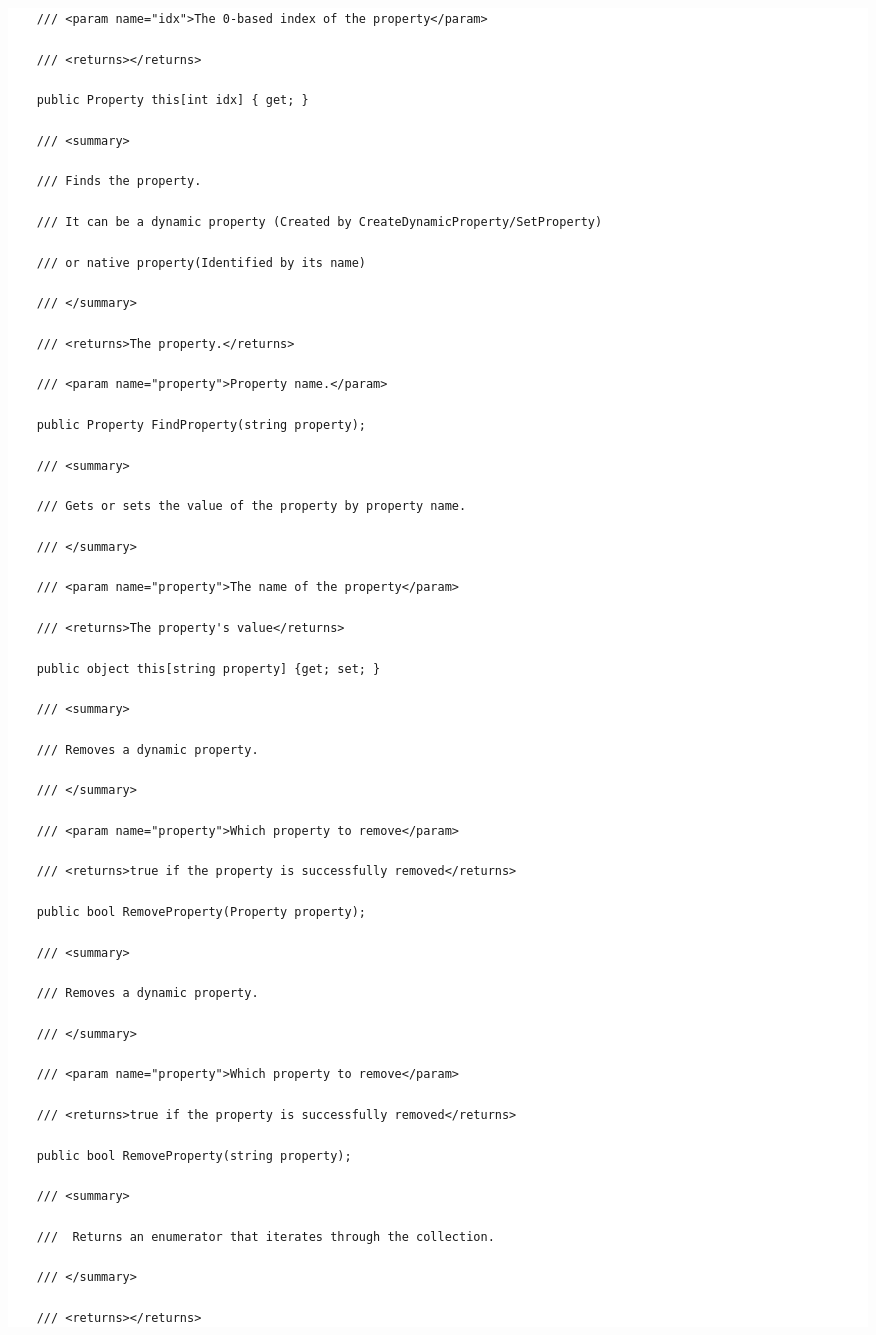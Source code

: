         /// <param name="idx">The 0-based index of the property</param>

        /// <returns></returns>

        public Property this[int idx] { get; }

        /// <summary>

        /// Finds the property.

        /// It can be a dynamic property (Created by CreateDynamicProperty/SetProperty) 

        /// or native property(Identified by its name)

        /// </summary>

        /// <returns>The property.</returns>

        /// <param name="property">Property name.</param>

        public Property FindProperty(string property);

        /// <summary>

        /// Gets or sets the value of the property by property name.

        /// </summary>

        /// <param name="property">The name of the property</param>

        /// <returns>The property's value</returns>

        public object this[string property] {get; set; }

        /// <summary>

        /// Removes a dynamic property.

        /// </summary>

        /// <param name="property">Which property to remove</param>

        /// <returns>true if the property is successfully removed</returns>

        public bool RemoveProperty(Property property);

        /// <summary>

        /// Removes a dynamic property.

        /// </summary>

        /// <param name="property">Which property to remove</param>

        /// <returns>true if the property is successfully removed</returns>

        public bool RemoveProperty(string property);

        /// <summary>

        ///  Returns an enumerator that iterates through the collection.

        /// </summary>

        /// <returns></returns>
